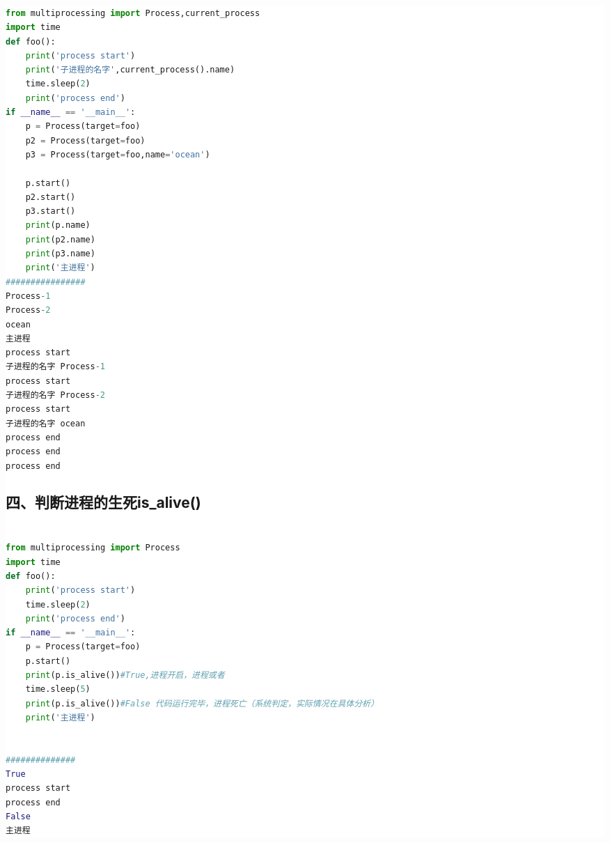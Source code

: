 ```python
from multiprocessing import Process,current_process
import time
def foo():
    print('process start')
    print('子进程的名字',current_process().name)
    time.sleep(2)
    print('process end')
if __name__ == '__main__':
    p = Process(target=foo)
    p2 = Process(target=foo)
    p3 = Process(target=foo,name='ocean')

    p.start()
    p2.start()
    p3.start()
    print(p.name)
    print(p2.name)
    print(p3.name)
    print('主进程')
################
Process-1
Process-2
ocean
主进程
process start
子进程的名字 Process-1
process start
子进程的名字 Process-2
process start
子进程的名字 ocean
process end
process end
process end

```

## 四、判断进程的生死is_alive()

```python

from multiprocessing import Process
import time
def foo():
    print('process start')
    time.sleep(2)
    print('process end')
if __name__ == '__main__':
    p = Process(target=foo)
    p.start()
    print(p.is_alive())#True,进程开启，进程或者
    time.sleep(5)
    print(p.is_alive())#False 代码运行完毕，进程死亡（系统判定，实际情况在具体分析）
    print('主进程')
    
    
##############
True
process start
process end
False
主进程

```
